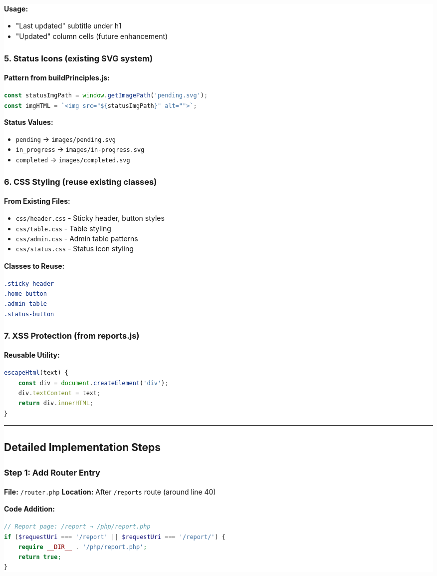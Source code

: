 **Usage:**
- "Last updated" subtitle under h1
- "Updated" column cells (future enhancement)

### 5. Status Icons (existing SVG system)

**Pattern from buildPrinciples.js:**
```javascript
const statusImgPath = window.getImagePath('pending.svg');
const imgHTML = `<img src="${statusImgPath}" alt="">`;
```

**Status Values:**
- `pending` → `images/pending.svg`
- `in_progress` → `images/in-progress.svg`
- `completed` → `images/completed.svg`

### 6. CSS Styling (reuse existing classes)

**From Existing Files:**
- `css/header.css` - Sticky header, button styles
- `css/table.css` - Table styling
- `css/admin.css` - Admin table patterns
- `css/status.css` - Status icon styling

**Classes to Reuse:**
```css
.sticky-header
.home-button
.admin-table
.status-button
```

### 7. XSS Protection (from reports.js)

**Reusable Utility:**
```javascript
escapeHtml(text) {
    const div = document.createElement('div');
    div.textContent = text;
    return div.innerHTML;
}
```

---

## Detailed Implementation Steps

### Step 1: Add Router Entry

**File:** `/router.php`
**Location:** After `/reports` route (around line 40)

**Code Addition:**
```php
// Report page: /report → /php/report.php
if ($requestUri === '/report' || $requestUri === '/report/') {
    require __DIR__ . '/php/report.php';
    return true;
}
```
